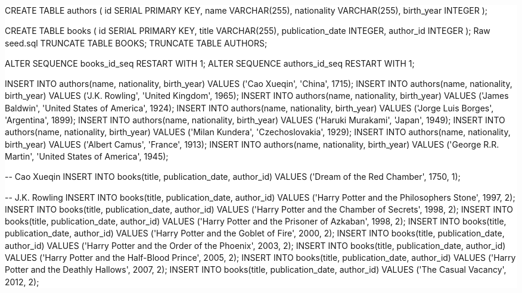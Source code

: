 CREATE TABLE authors (
  id SERIAL PRIMARY KEY,
  name VARCHAR(255),
  nationality VARCHAR(255),
  birth_year INTEGER
);

CREATE TABLE books (
  id SERIAL PRIMARY KEY,
  title VARCHAR(255),
  publication_date INTEGER,
  author_id INTEGER
);
Raw
 seed.sql
TRUNCATE TABLE BOOKS;
TRUNCATE TABLE AUTHORS;

ALTER SEQUENCE books_id_seq RESTART WITH 1;
ALTER SEQUENCE authors_id_seq RESTART WITH 1;

INSERT INTO authors(name, nationality, birth_year) VALUES ('Cao Xueqin',         'China', 1715);
INSERT INTO authors(name, nationality, birth_year) VALUES ('J.K. Rowling',       'United Kingdom', 1965);
INSERT INTO authors(name, nationality, birth_year) VALUES ('James Baldwin',      'United States of America', 1924);
INSERT INTO authors(name, nationality, birth_year) VALUES ('Jorge Luis Borges',  'Argentina', 1899);
INSERT INTO authors(name, nationality, birth_year) VALUES ('Haruki Murakami',    'Japan', 1949);
INSERT INTO authors(name, nationality, birth_year) VALUES ('Milan Kundera',      'Czechoslovakia', 1929);
INSERT INTO authors(name, nationality, birth_year) VALUES ('Albert Camus',       'France', 1913);
INSERT INTO authors(name, nationality, birth_year) VALUES ('George R.R. Martin', 'United States of America', 1945);

-- Cao Xueqin
INSERT INTO books(title, publication_date, author_id) VALUES ('Dream of the Red Chamber', 1750, 1);

-- J.K. Rowling
INSERT INTO books(title, publication_date, author_id) VALUES ('Harry Potter and the Philosophers Stone', 1997, 2);
INSERT INTO books(title, publication_date, author_id) VALUES ('Harry Potter and the Chamber of Secrets', 1998, 2);
INSERT INTO books(title, publication_date, author_id) VALUES ('Harry Potter and the Prisoner of Azkaban', 1998, 2);
INSERT INTO books(title, publication_date, author_id) VALUES ('Harry Potter and the Goblet of Fire', 2000, 2);
INSERT INTO books(title, publication_date, author_id) VALUES ('Harry Potter and the Order of the Phoenix', 2003, 2);
INSERT INTO books(title, publication_date, author_id) VALUES ('Harry Potter and the Half-Blood Prince', 2005, 2);
INSERT INTO books(title, publication_date, author_id) VALUES ('Harry Potter and the Deathly Hallows', 2007, 2);
INSERT INTO books(title, publication_date, author_id) VALUES ('The Casual Vacancy', 2012, 2);
